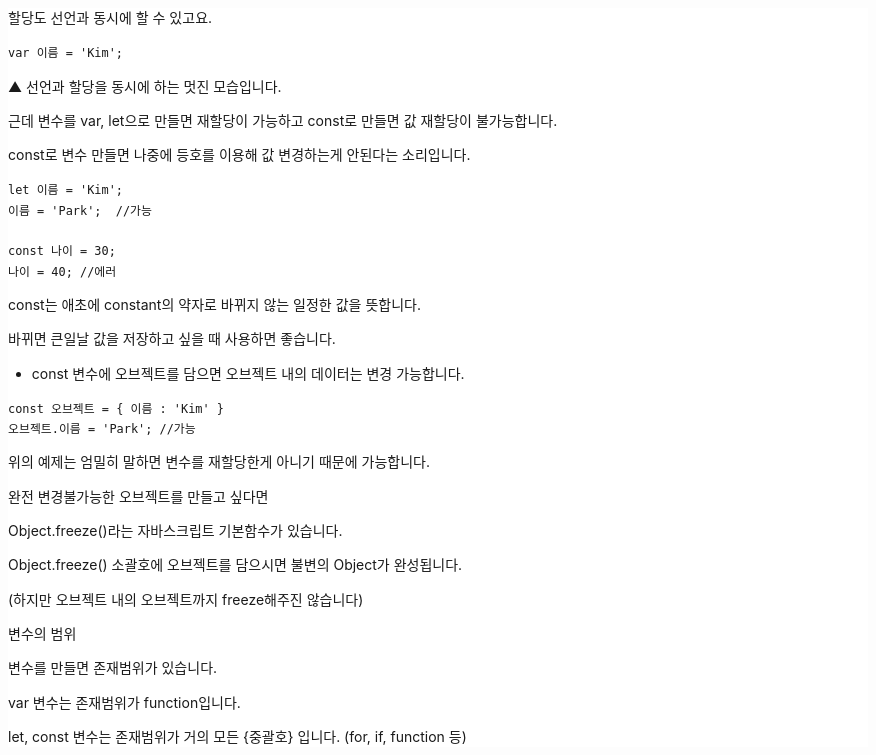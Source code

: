 



할당도 선언과 동시에 할 수 있고요.
```
var 이름 = 'Kim';
```
▲ 선언과 할당을 동시에 하는 멋진 모습입니다.







근데 변수를 var, let으로 만들면 재할당이 가능하고 const로 만들면 값 재할당이 불가능합니다.

const로 변수 만들면 나중에 등호를 이용해 값 변경하는게 안된다는 소리입니다.
```
let 이름 = 'Kim';
이름 = 'Park';  //가능

const 나이 = 30;
나이 = 40; //에러
```
const는 애초에 constant의 약자로 바뀌지 않는 일정한 값을 뜻합니다.

바뀌면 큰일날 값을 저장하고 싶을 때 사용하면 좋습니다.







* const 변수에 오브젝트를 담으면 오브젝트 내의 데이터는 변경 가능합니다.
```
const 오브젝트 = { 이름 : 'Kim' }
오브젝트.이름 = 'Park'; //가능
```
위의 예제는 엄밀히 말하면 변수를 재할당한게 아니기 때문에 가능합니다.

완전 변경불가능한 오브젝트를 만들고 싶다면

Object.freeze()라는 자바스크립트 기본함수가 있습니다.

Object.freeze() 소괄호에 오브젝트를 담으시면 불변의 Object가 완성됩니다.

(하지만 오브젝트 내의 오브젝트까지 freeze해주진 않습니다)











변수의 범위



변수를 만들면 존재범위가 있습니다.

var 변수는 존재범위가 function입니다.

let, const 변수는 존재범위가 거의 모든 {중괄호} 입니다. (for, if, function 등)
